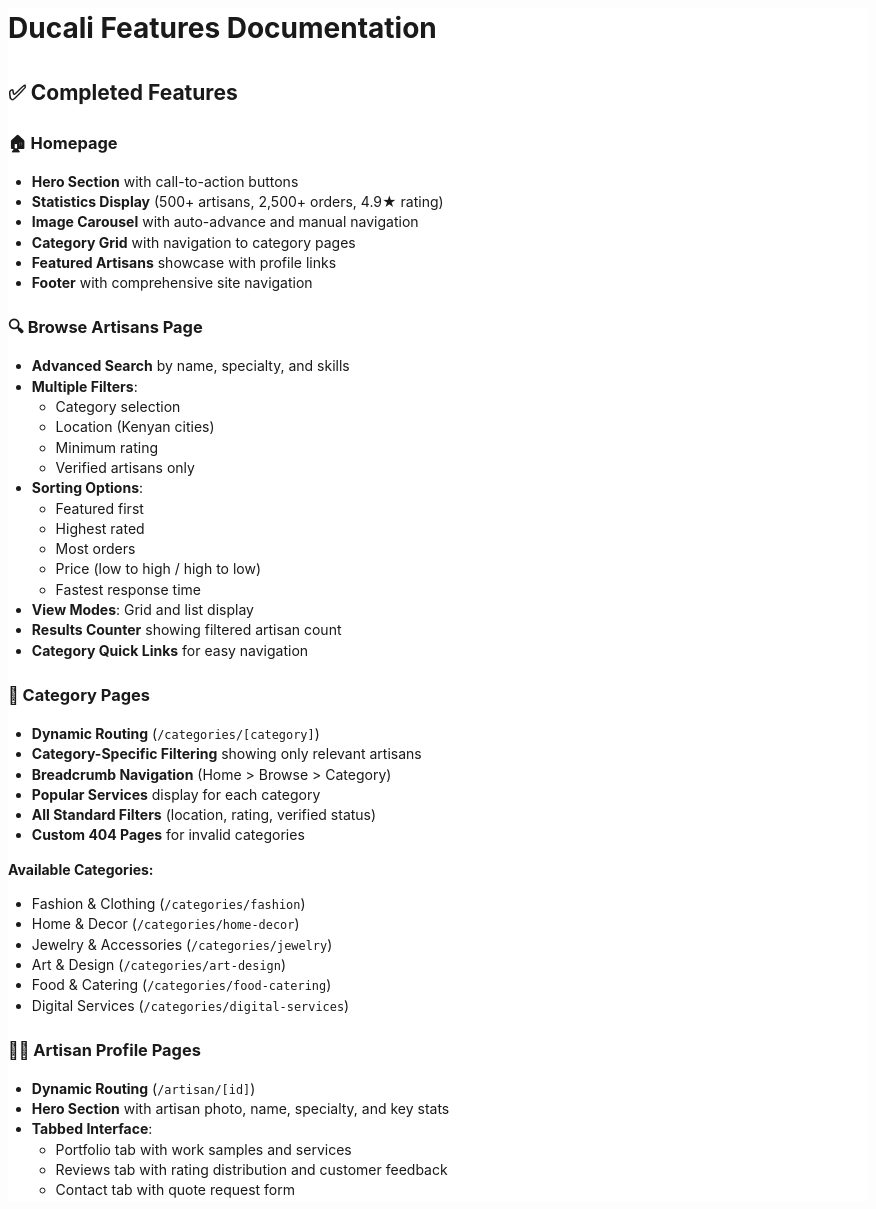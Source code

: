 # Ducali Features Documentation

## ✅ Completed Features

### 🏠 Homepage
- **Hero Section** with call-to-action buttons
- **Statistics Display** (500+ artisans, 2,500+ orders, 4.9★ rating)
- **Image Carousel** with auto-advance and manual navigation
- **Category Grid** with navigation to category pages
- **Featured Artisans** showcase with profile links
- **Footer** with comprehensive site navigation

### 🔍 Browse Artisans Page
- **Advanced Search** by name, specialty, and skills
- **Multiple Filters**:
  - Category selection
  - Location (Kenyan cities)
  - Minimum rating
  - Verified artisans only
- **Sorting Options**:
  - Featured first
  - Highest rated
  - Most orders
  - Price (low to high / high to low)
  - Fastest response time
- **View Modes**: Grid and list display
- **Results Counter** showing filtered artisan count
- **Category Quick Links** for easy navigation

### 📂 Category Pages
- **Dynamic Routing** (`/categories/[category]`)
- **Category-Specific Filtering** showing only relevant artisans
- **Breadcrumb Navigation** (Home > Browse > Category)
- **Popular Services** display for each category
- **All Standard Filters** (location, rating, verified status)
- **Custom 404 Pages** for invalid categories

**Available Categories:**
- Fashion & Clothing (`/categories/fashion`)
- Home & Decor (`/categories/home-decor`)
- Jewelry & Accessories (`/categories/jewelry`)
- Art & Design (`/categories/art-design`)
- Food & Catering (`/categories/food-catering`)
- Digital Services (`/categories/digital-services`)

### 👩‍🎨 Artisan Profile Pages
- **Dynamic Routing** (`/artisan/[id]`)
- **Hero Section** with artisan photo, name, specialty, and key stats
- **Tabbed Interface**:
  - Portfolio tab with work samples and services
  - Reviews tab with rating distribution and customer feedback
  - Contact tab with quote request form

